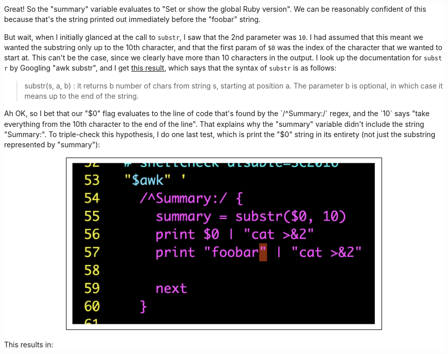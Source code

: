 Great!  So the "summary" variable evaluates to "Set or show the global Ruby version".  We can be reasonably confident of this because that's the string printed out immediately before the "foobar" string.

But wait, when I initially glanced at the call to `substr`, I saw that the 2nd parameter was `10`.  I had assumed that this meant we wanted the substring only up to the 10th character, and that the first param of `$0` was the index of the character that we wanted to start at.  This can't be the case, since we clearly have more than 10 characters in the output.  I look up the documentation for `substr` by Googling "awk substr", and I get [this result](https://web.archive.org/web/20201129014027/https://thomas-cokelaer.info/blog/2011/05/awk-the-substr-command-to-select-a-substring/), which says that the syntax of `substr` is as follows:

> substr(s, a, b) : it returns b number of chars from string s, starting at position a. The parameter b is optional, in which case it means up to the end of the string.

Ah OK, so I bet that our "$0" flag evaluates to the line of code that's found by the `/^Summary:/` regex, and the `10` says "take everything from the 10th character to the end of the line".  That explains why the "summary" variable didn't include the string "Summary:".  To triple-check this hypothesis, I do one last test, which is print the "$0" string in its entirety (not just the substring represented by "summary"):

<p style="text-align: center">
  <img src="/assets/images/screenshot-15mar2023-143pm.png" width="70%" style="border: 1px solid black; padding: 0.5em">
</p>

This results in:

<p style="text-align: center">